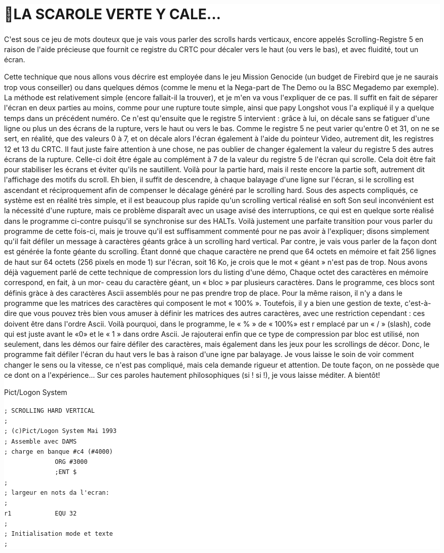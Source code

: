 LA SCAROLE VERTE Y CALE...
==========================

C'est sous ce jeu de mots douteux que je vais vous parler des scrolls hards verticaux, encore appelés Scrolling-Registre 5 en raison de l'aide précieuse que fournit ce registre du CRTC pour décaler vers le haut (ou vers le bas), et avec fluidité, tout un écran.

Cette technique que nous allons vous décrire est employée dans le jeu Mission Genocide (un budget de Firebird que je ne saurais trop vous conseiller) ou dans quelques démos (comme le menu et la Nega-part de The Demo ou la BSC Megademo par exemple).
La méthode est relativement simple (encore fallait-il la trouver), et je m'en va vous l'expliquer de ce pas. Il suffit en fait de séparer l'écran en deux parties au moins, comme pour une rupture toute simple, ainsi que papy Longshot vous l'a expliqué il y a quelque temps dans un précédent numéro. Ce n'est qu'ensuite que le registre 5 intervient : grâce à lui, on décale sans se fatiguer d'une ligne ou plus un des écrans de la rupture, vers le haut ou vers le bas. Comme le registre 5 ne peut varier qu'entre 0 et 31, on ne se sert, en réalité, que des valeurs 0 à 7, et on décale alors l'écran également à l'aide du pointeur Video, autrement dit, les registres 12 et 13 du CRTC. II faut juste faire attention à une chose, ne pas oublier de changer également la valeur du registre 5 des autres écrans de la rupture. Celle-ci doit être égale au complément à 7 de la valeur du registre 5 de l'écran qui scrolle. Cela doit être fait pour stabiliser les écrans et éviter qu'ils ne sautillent.
Voilà pour la partie hard, mais il reste encore la partie soft, autrement dit l'affichage des motifs du scroll. Eh bien, il suffit de descendre, à chaque balayage d'une ligne sur l'écran, si le scrolling est ascendant et réciproquement afin de compenser le décalage généré par le scrolling hard. Sous des aspects compliqués, ce système est en réalité très simple, et il est beaucoup plus rapide qu'un scrolling vertical réalisé en soft Son seul inconvénient est la nécessité d'une rupture, mais ce problème disparaît avec un usage avisé des interruptions, ce qui est en quelque sorte réalisé dans le programme ci-contre puisqu'il se synchronise sur des HALTs.
Voilà justement une parfaite transition pour vous parler du programme de cette fois-ci, mais je trouve qu'il est suffisamment commenté pour ne pas avoir à l'expliquer; disons simplement qu'il fait défiler un message à caractères géants grâce à un scrolling hard vertical. Par contre, je vais vous parler de la façon dont est générée la fonte géante du scrolling.
Étant donné que chaque caractère ne prend que 64 octets en mémoire et fait 256 lignes de haut sur 64 octets (256 pixels en mode 1) sur l'écran, soit 16 Ko, je crois que le mot « géant » n'est pas de trop. Nous avons déjà vaguement parlé de cette technique de compression lors du listing d'une démo, Chaque octet des caractères en mémoire correspond, en fait, à un mor- ceau du caractère géant, un « bloc » par plusieurs caractères. Dans le programme, ces blocs sont définis gràce à des caractères Ascii assemblés pour ne pas prendre trop de place. Pour la même raison, il n'y a dans le programme que les matrices des caractères qui composent le mot « 100% ». Toutefois, il y a bien une gestion de texte, c'est-à-dire que vous pouvez très bien vous amuser à définir les matrices des autres caractères, avec une restriction cependant : ces doivent être dans l'ordre Ascii. Voilà pourquoi, dans le programme, le « % » de « 100%» est r emplacé par un « / » (slash), code qui est juste avant le «0» et le « 1 » dans ordre Ascii. Je rajouterai enfin que ce type de compression par bloc est utilisé, non seulement, dans les démos our faire défiler des caractères, mais également dans les jeux pour les scrollings de décor.
Donc, le programme fait défiler l'écran du haut vers le bas à raison d'une igne par balayage. Je vous laisse le soin de voir comment changer le sens ou la vitesse, ce n'est pas compliqué, mais cela demande rigueur et attention. De toute façon, on ne possède que ce dont on a l'expérience... Sur ces paroles hautement philosophiques (si ! si !), je vous laisse méditer. A bientôt!

Pict/Logon System

```
; SCROLLING HARD VERTICAL
;
; (c)Pict/Logon System Mai 1993
; Assemble avec DAMS
; charge en banque #c4 (#4000)
              ORG #3000
              ;ENT $
;
; largeur en nots da l'ecran:
;
r1            EQU 32
;
; Initialisation mode et texte
;
```